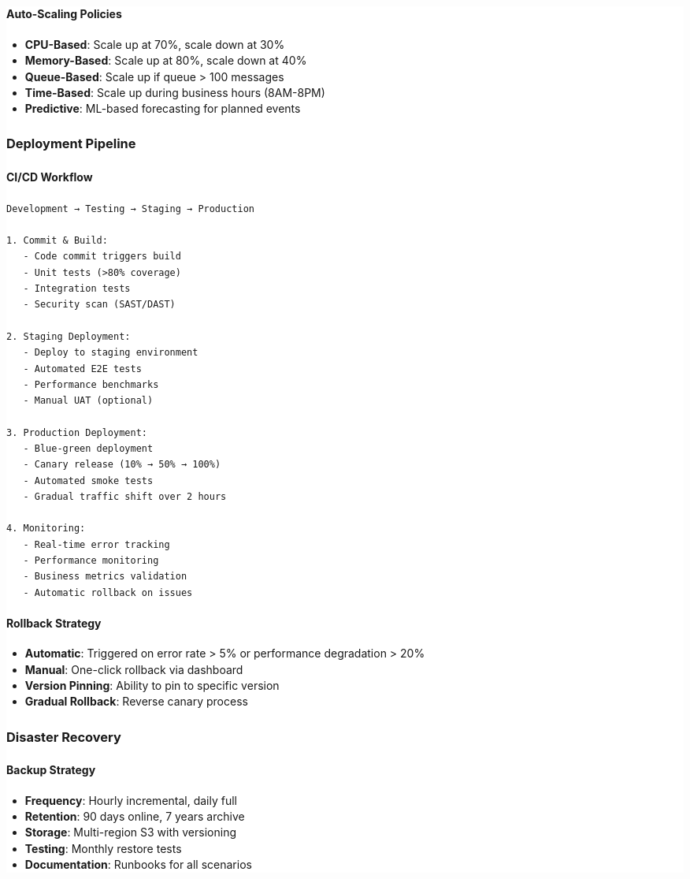 #### Auto-Scaling Policies
- **CPU-Based**: Scale up at 70%, scale down at 30%
- **Memory-Based**: Scale up at 80%, scale down at 40%
- **Queue-Based**: Scale up if queue > 100 messages
- **Time-Based**: Scale up during business hours (8AM-8PM)
- **Predictive**: ML-based forecasting for planned events

### Deployment Pipeline

#### CI/CD Workflow
```
Development → Testing → Staging → Production

1. Commit & Build:
   - Code commit triggers build
   - Unit tests (>80% coverage)
   - Integration tests
   - Security scan (SAST/DAST)
   
2. Staging Deployment:
   - Deploy to staging environment
   - Automated E2E tests
   - Performance benchmarks
   - Manual UAT (optional)
   
3. Production Deployment:
   - Blue-green deployment
   - Canary release (10% → 50% → 100%)
   - Automated smoke tests
   - Gradual traffic shift over 2 hours
   
4. Monitoring:
   - Real-time error tracking
   - Performance monitoring
   - Business metrics validation
   - Automatic rollback on issues
```

#### Rollback Strategy
- **Automatic**: Triggered on error rate > 5% or performance degradation > 20%
- **Manual**: One-click rollback via dashboard
- **Version Pinning**: Ability to pin to specific version
- **Gradual Rollback**: Reverse canary process

### Disaster Recovery

#### Backup Strategy
- **Frequency**: Hourly incremental, daily full
- **Retention**: 90 days online, 7 years archive
- **Storage**: Multi-region S3 with versioning
- **Testing**: Monthly restore tests
- **Documentation**: Runbooks for all scenarios
